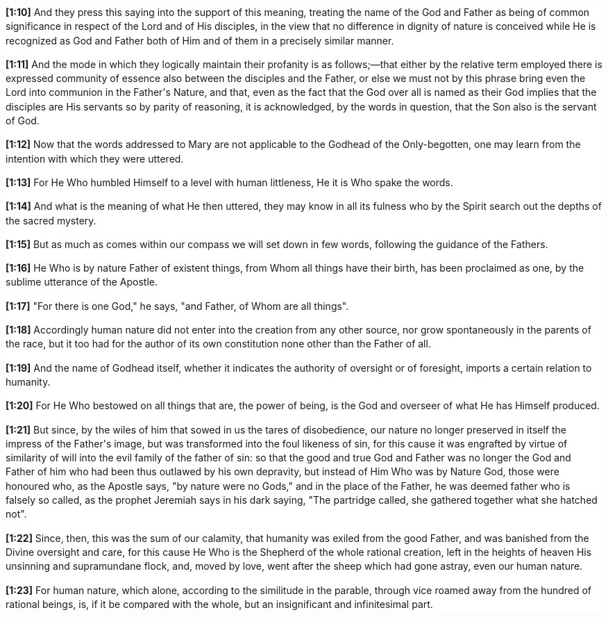 **[1:10]** And they press this saying into the support of this meaning, treating the name of the God and Father as being of common significance in respect of the Lord and of His disciples, in the view that no difference in dignity of nature is conceived while He is recognized as God and Father both of Him and of them in a precisely similar manner.

**[1:11]** And the mode in which they logically maintain their profanity is as follows;—that either by the relative term employed there is expressed community of essence also between the disciples and the Father, or else we must not by this phrase bring even the Lord into communion in the Father's Nature, and that, even as the fact that the God over all is named as their God implies that the disciples are His servants so by parity of reasoning, it is acknowledged, by the words in question, that the Son also is the servant of God.

**[1:12]** Now that the words addressed to Mary are not applicable to the Godhead of the Only-begotten, one may learn from the intention with which they were uttered.

**[1:13]** For He Who humbled Himself to a level with human littleness, He it is Who spake the words.

**[1:14]** And what is the meaning of what He then uttered, they may know in all its fulness who by the Spirit search out the depths of the sacred mystery.

**[1:15]** But as much as comes within our compass we will set down in few words, following the guidance of the Fathers.

**[1:16]** He Who is by nature Father of existent things, from Whom all things have their birth, has been proclaimed as one, by the sublime utterance of the Apostle.

**[1:17]** "For there is one God," he says, "and Father, of Whom are all things".

**[1:18]** Accordingly human nature did not enter into the creation from any other source, nor grow spontaneously in the parents of the race, but it too had for the author of its own constitution none other than the Father of all.

**[1:19]** And the name of Godhead itself, whether it indicates the authority of oversight or of foresight, imports a certain relation to humanity.

**[1:20]** For He Who bestowed on all things that are, the power of being, is the God and overseer of what He has Himself produced.

**[1:21]** But since, by the wiles of him that sowed in us the tares of disobedience, our nature no longer preserved in itself the impress of the Father's image, but was transformed into the foul likeness of sin, for this cause it was engrafted by virtue of similarity of will into the evil family of the father of sin: so that the good and true God and Father was no longer the God and Father of him who had been thus outlawed by his own depravity, but instead of Him Who was by Nature God, those were honoured who, as the Apostle says, "by nature were no Gods," and in the place of the Father, he was deemed father who is falsely so called, as the prophet Jeremiah says in his dark saying, "The partridge called, she gathered together what she hatched not".

**[1:22]** Since, then, this was the sum of our calamity, that humanity was exiled from the good Father, and was banished from the Divine oversight and care, for this cause He Who is the Shepherd of the whole rational creation, left in the heights of heaven His unsinning and supramundane flock, and, moved by love, went after the sheep which had gone astray, even our human nature.

**[1:23]** For human nature, which alone, according to the similitude in the parable, through vice roamed away from the hundred of rational beings, is, if it be compared with the whole, but an insignificant and infinitesimal part.
